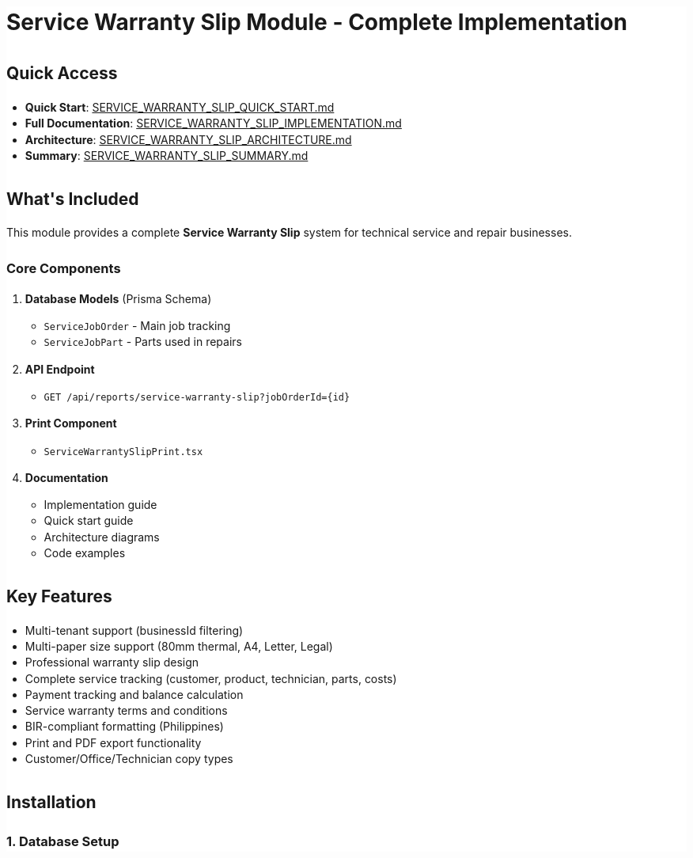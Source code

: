 # Service Warranty Slip Module - Complete Implementation

## Quick Access

- **Quick Start**: [SERVICE_WARRANTY_SLIP_QUICK_START.md](./SERVICE_WARRANTY_SLIP_QUICK_START.md)
- **Full Documentation**: [SERVICE_WARRANTY_SLIP_IMPLEMENTATION.md](./SERVICE_WARRANTY_SLIP_IMPLEMENTATION.md)
- **Architecture**: [SERVICE_WARRANTY_SLIP_ARCHITECTURE.md](./SERVICE_WARRANTY_SLIP_ARCHITECTURE.md)
- **Summary**: [SERVICE_WARRANTY_SLIP_SUMMARY.md](./SERVICE_WARRANTY_SLIP_SUMMARY.md)

## What's Included

This module provides a complete **Service Warranty Slip** system for technical service and repair businesses.

### Core Components

1. **Database Models** (Prisma Schema)
   - `ServiceJobOrder` - Main job tracking
   - `ServiceJobPart` - Parts used in repairs

2. **API Endpoint**
   - `GET /api/reports/service-warranty-slip?jobOrderId={id}`

3. **Print Component**
   - `ServiceWarrantySlipPrint.tsx`

4. **Documentation**
   - Implementation guide
   - Quick start guide
   - Architecture diagrams
   - Code examples

## Key Features

- Multi-tenant support (businessId filtering)
- Multi-paper size support (80mm thermal, A4, Letter, Legal)
- Professional warranty slip design
- Complete service tracking (customer, product, technician, parts, costs)
- Payment tracking and balance calculation
- Service warranty terms and conditions
- BIR-compliant formatting (Philippines)
- Print and PDF export functionality
- Customer/Office/Technician copy types

## Installation

### 1. Database Setup
